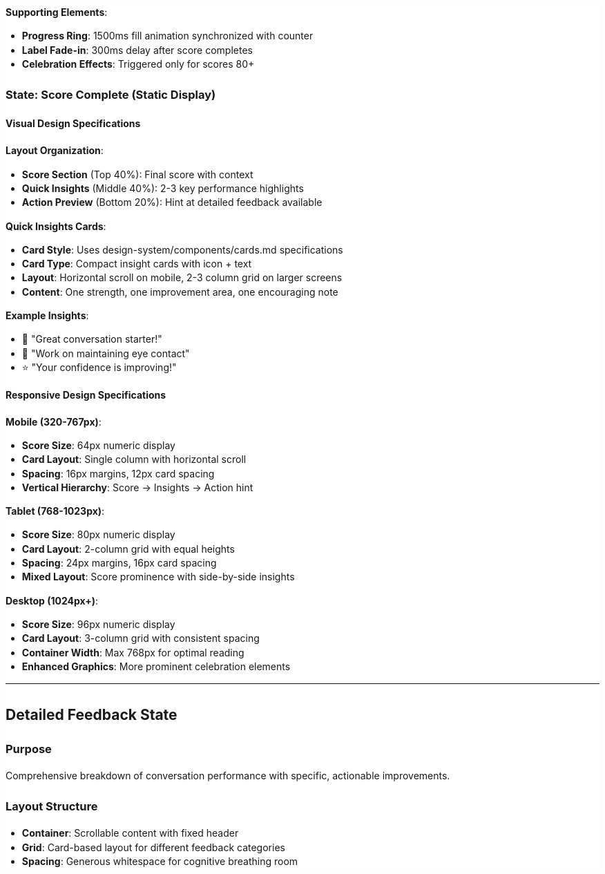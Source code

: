 **Supporting Elements**:
- **Progress Ring**: 1500ms fill animation synchronized with counter
- **Label Fade-in**: 300ms delay after score completes
- **Celebration Effects**: Triggered only for scores 80+

### State: Score Complete (Static Display)

#### Visual Design Specifications

**Layout Organization**:
- **Score Section** (Top 40%): Final score with context
- **Quick Insights** (Middle 40%): 2-3 key performance highlights
- **Action Preview** (Bottom 20%): Hint at detailed feedback available

**Quick Insights Cards**:
- **Card Style**: Uses design-system/components/cards.md specifications
- **Card Type**: Compact insight cards with icon + text
- **Layout**: Horizontal scroll on mobile, 2-3 column grid on larger screens
- **Content**: One strength, one improvement area, one encouraging note

**Example Insights**:
- 💪 "Great conversation starter!"
- 🎯 "Work on maintaining eye contact"  
- ⭐ "Your confidence is improving!"

#### Responsive Design Specifications

**Mobile (320-767px)**:
- **Score Size**: 64px numeric display
- **Card Layout**: Single column with horizontal scroll
- **Spacing**: 16px margins, 12px card spacing
- **Vertical Hierarchy**: Score → Insights → Action hint

**Tablet (768-1023px)**:
- **Score Size**: 80px numeric display  
- **Card Layout**: 2-column grid with equal heights
- **Spacing**: 24px margins, 16px card spacing
- **Mixed Layout**: Score prominence with side-by-side insights

**Desktop (1024px+)**:
- **Score Size**: 96px numeric display
- **Card Layout**: 3-column grid with consistent spacing
- **Container Width**: Max 768px for optimal reading
- **Enhanced Graphics**: More prominent celebration elements

---

## Detailed Feedback State

### Purpose
Comprehensive breakdown of conversation performance with specific, actionable improvements.

### Layout Structure
- **Container**: Scrollable content with fixed header
- **Grid**: Card-based layout for different feedback categories
- **Spacing**: Generous whitespace for cognitive breathing room
